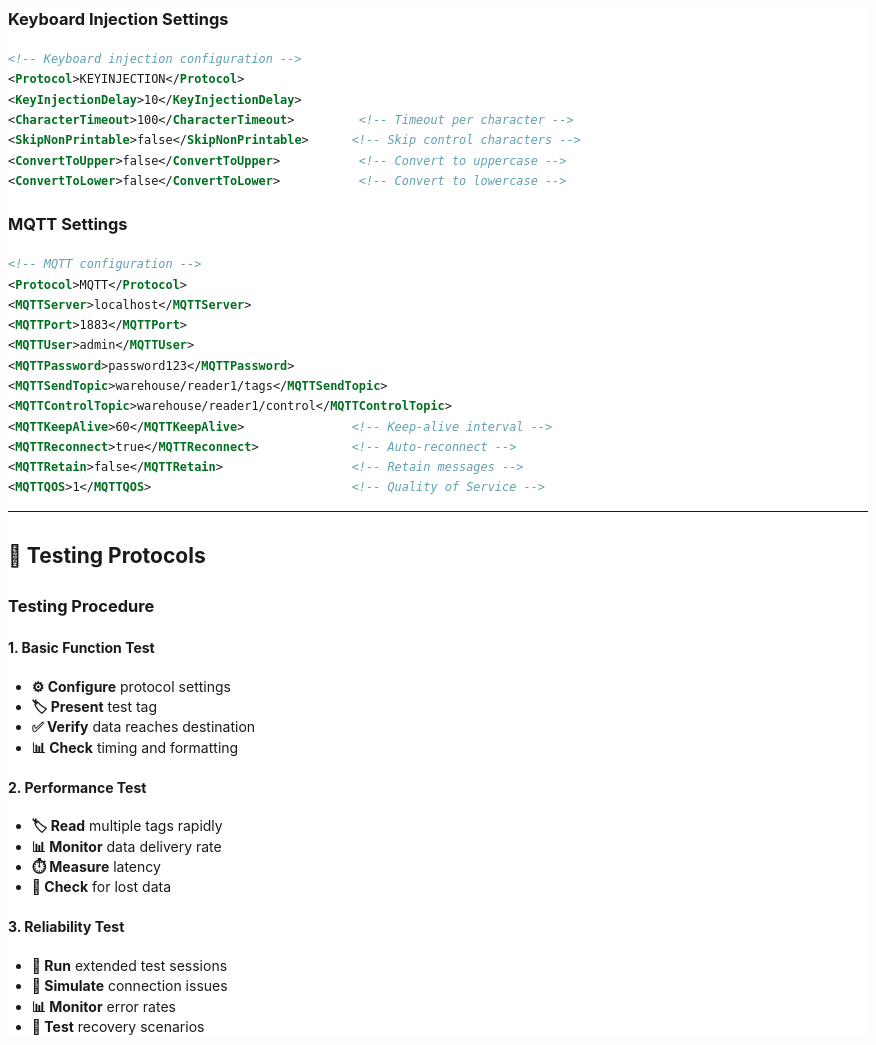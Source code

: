 ### Keyboard Injection Settings
```xml
<!-- Keyboard injection configuration -->
<Protocol>KEYINJECTION</Protocol>
<KeyInjectionDelay>10</KeyInjectionDelay>
<CharacterTimeout>100</CharacterTimeout>         <!-- Timeout per character -->
<SkipNonPrintable>false</SkipNonPrintable>      <!-- Skip control characters -->
<ConvertToUpper>false</ConvertToUpper>           <!-- Convert to uppercase -->
<ConvertToLower>false</ConvertToLower>           <!-- Convert to lowercase -->
```

### MQTT Settings
```xml
<!-- MQTT configuration -->
<Protocol>MQTT</Protocol>
<MQTTServer>localhost</MQTTServer>
<MQTTPort>1883</MQTTPort>
<MQTTUser>admin</MQTTUser>
<MQTTPassword>password123</MQTTPassword>
<MQTTSendTopic>warehouse/reader1/tags</MQTTSendTopic>
<MQTTControlTopic>warehouse/reader1/control</MQTTControlTopic>
<MQTTKeepAlive>60</MQTTKeepAlive>               <!-- Keep-alive interval -->
<MQTTReconnect>true</MQTTReconnect>             <!-- Auto-reconnect -->
<MQTTRetain>false</MQTTRetain>                  <!-- Retain messages -->
<MQTTQOS>1</MQTTQOS>                            <!-- Quality of Service -->
```

---

## 🧪 Testing Protocols

### Testing Procedure

#### 1. Basic Function Test
- **⚙️ Configure** protocol settings
- **🏷️ Present** test tag
- **✅ Verify** data reaches destination
- **📊 Check** timing and formatting

#### 2. Performance Test  
- **🏷️ Read** multiple tags rapidly
- **📊 Monitor** data delivery rate
- **⏱️ Measure** latency
- **🔄 Check** for lost data

#### 3. Reliability Test
- **🔄 Run** extended test sessions
- **🔌 Simulate** connection issues
- **📊 Monitor** error rates
- **🔄 Test** recovery scenarios
